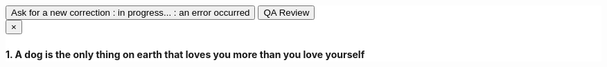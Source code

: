 
</div>
</div>
</div>
</div>


<button class="btn btn-primary btn-sm task_ask_new_correction " data-task-id="951" data-correction-id="7993606">
Ask for a new correction
<span class="in_progress_info">: in progress...</span>
<span class="error_occurred_info">: an error occurred</span>
</button>



<button class="btn btn-default btn-sm" data-task-id="951" data-toggle="modal" data-target="#task-qa-review-951-modal" data-gtm-custom-event-name="task_qa_review_modal" data-gtm-custom-event-options='{&quot;taskId&quot;:951}'>
QA Review
</button>
<div class="modal fade task_get_qa_review" id="task-qa-review-951-modal" data-correction-id="7993606" data-task-id="951">
<div class="modal-dialog modal-lg">
<div class="modal-content">
<div class="modal-header">
<button type="button" class="close" data-dismiss="modal" aria-label="Close"><span aria-hidden="true">&times;</span></button>
<h4 class="modal-title">1. A dog is the only thing on earth that loves you more than you love yourself</h4>
</div>
<div class="modal-body">
<div class="spinner gap">
<div class="bounce1"></div>
<div class="bounce2"></div>
<div class="bounce3"></div>
</div>
<div class="review-container">
<div class="review-corrector"></div>
<div class="review-github well" style="display:none">
<h5>Commit used:</h5>
<ul>
<li style="display:none"><strong>User:</strong> <code class="review-github-id"></code> <span class="review-github-name">---</span></li>
<li style="display:none"><strong>URL:</strong> <a class="review-github-url" target="_blank">Click here</a></li>
<li style="display:none"><strong>ID:</strong> <code class="review-github-commit_id">---</code></li>
<li style="display:none"><strong>Author:</strong> <span class="review-github-committer_username">---</span></li>
<li style="display:none"><strong>Subject:</strong> <em class="review-github-subject">---</em></li>
<li style="display:none"><strong>Date:</strong> <span class="review-github-datetime">---</span></li>
</ul>
</div>
<div class="review-percentage_down"></div>
<ul class="review-checks list-group sm-gap"></ul>
<div class="review-comment"></div>
</div>
</div>
</div>
</div>
</div>
